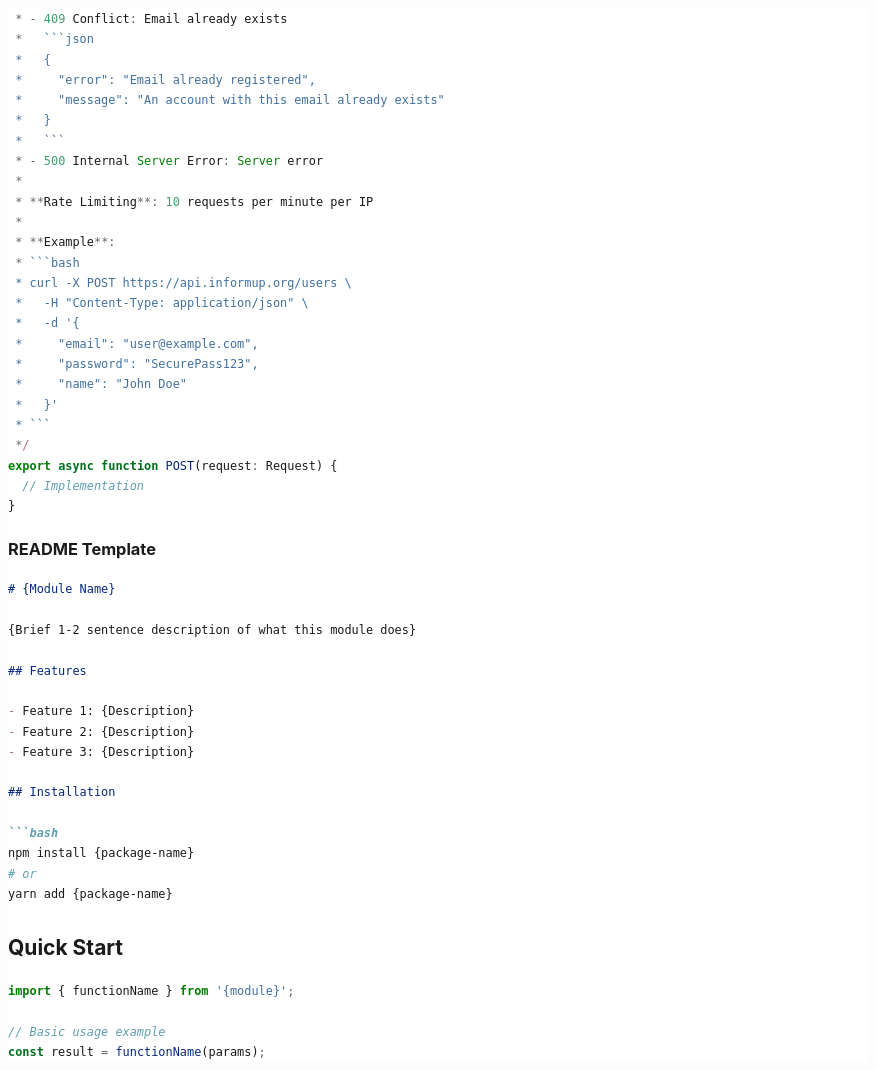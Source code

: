 ```typescript
 * - 409 Conflict: Email already exists
 *   ```json
 *   {
 *     "error": "Email already registered",
 *     "message": "An account with this email already exists"
 *   }
 *   ```
 * - 500 Internal Server Error: Server error
 *
 * **Rate Limiting**: 10 requests per minute per IP
 *
 * **Example**:
 * ```bash
 * curl -X POST https://api.informup.org/users \
 *   -H "Content-Type: application/json" \
 *   -d '{
 *     "email": "user@example.com",
 *     "password": "SecurePass123",
 *     "name": "John Doe"
 *   }'
 * ```
 */
export async function POST(request: Request) {
  // Implementation
}
```

### README Template

```markdown
# {Module Name}

{Brief 1-2 sentence description of what this module does}

## Features

- Feature 1: {Description}
- Feature 2: {Description}
- Feature 3: {Description}

## Installation

```bash
npm install {package-name}
# or
yarn add {package-name}
```

## Quick Start

```typescript
import { functionName } from '{module}';

// Basic usage example
const result = functionName(params);
```
